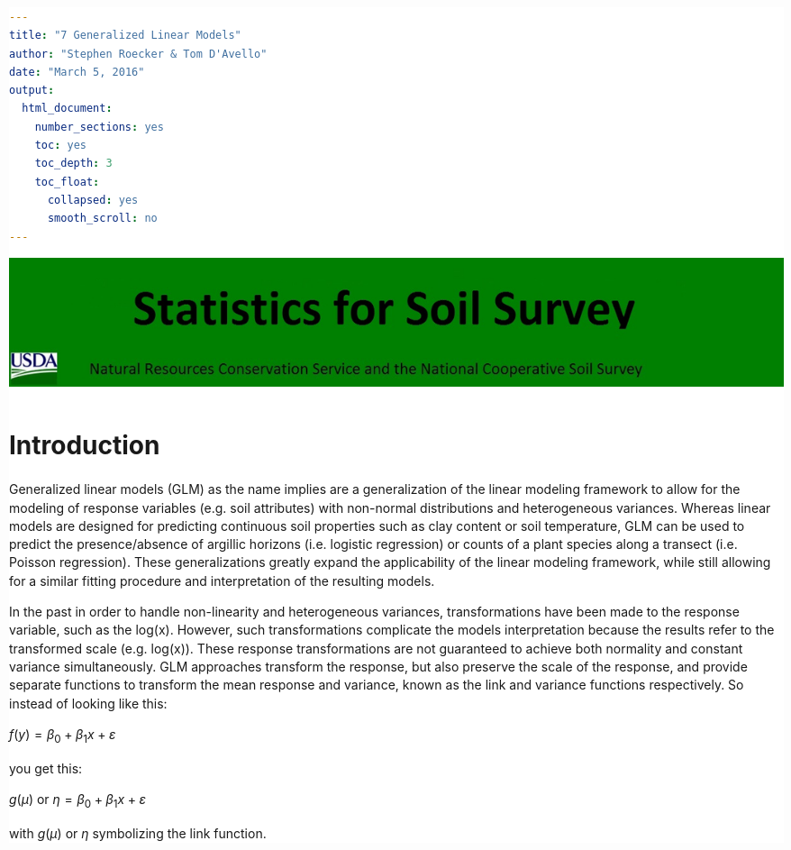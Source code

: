 ```yaml
---
title: "7 Generalized Linear Models"
author: "Stephen Roecker & Tom D'Avello"
date: "March 5, 2016"
output:
  html_document:
    number_sections: yes
    toc: yes
    toc_depth: 3
    toc_float:
      collapsed: yes
      smooth_scroll: no
---
```


![Statistics for pedologists course banner image](figure/logo.jpg)  

# Introduction

Generalized linear models (GLM) as the name implies are a generalization of the linear modeling framework to allow for the modeling of response variables (e.g. soil attributes) with non-normal distributions and heterogeneous variances. Whereas linear models are designed for predicting continuous soil properties such as clay content or soil temperature, GLM can be used to predict the presence/absence of argillic horizons (i.e. logistic regression) or counts of a plant species along a transect (i.e. Poisson regression). These generalizations greatly expand the applicability of the linear modeling framework, while still allowing for a similar fitting procedure and interpretation of the resulting models.

In the past in order to handle non-linearity and heterogeneous variances, transformations have been made to the response variable, such as the log(x). However, such transformations complicate the models interpretation because the results refer to the transformed scale (e.g. log(x)). These response transformations are not guaranteed to achieve both normality and constant variance simultaneously. GLM approaches transform the response, but also preserve the scale of the response, and provide separate functions to transform the mean response and variance, known as the link and variance functions respectively. So instead of looking like this:

$f(y) = \beta_{0} + \beta_{1}x + \varepsilon$

you get this:

$g(\mu)$ or $\eta = \beta_{0} + \beta_{1}x + \varepsilon$

with $g(\mu)$ or $\eta$ symbolizing the link function. 
